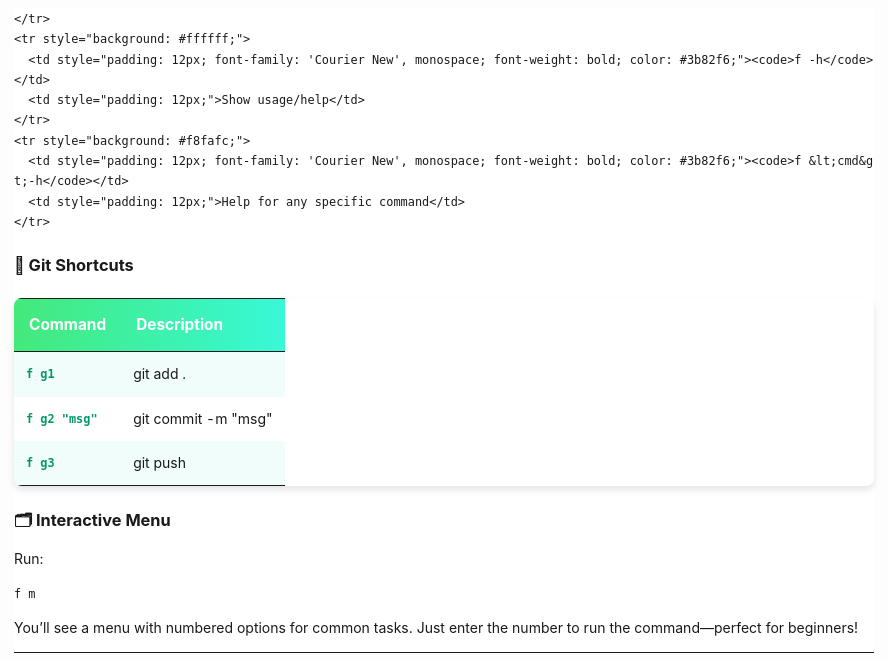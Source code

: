     </tr>
    <tr style="background: #ffffff;">
      <td style="padding: 12px; font-family: 'Courier New', monospace; font-weight: bold; color: #3b82f6;"><code>f -h</code></td>
      <td style="padding: 12px;">Show usage/help</td>
    </tr>
    <tr style="background: #f8fafc;">
      <td style="padding: 12px; font-family: 'Courier New', monospace; font-weight: bold; color: #3b82f6;"><code>f &lt;cmd&gt;-h</code></td>
      <td style="padding: 12px;">Help for any specific command</td>
    </tr>
  </tbody>
</table>

### 🔧 Git Shortcuts

<table style="width: 100%; border-collapse: collapse; margin: 20px 0; box-shadow: 0 4px 6px rgba(0, 0, 0, 0.1); border-radius: 8px; overflow: hidden;">
  <thead>
    <tr style="background: linear-gradient(90deg, #43e97b 0%, #38f9d7 100%); color: white;">
      <th style="padding: 15px; text-align: left; font-size: 1.1em;">Command</th>
      <th style="padding: 15px; text-align: left; font-size: 1.1em;">Description</th>
    </tr>
  </thead>
  <tbody>
    <tr style="background: #f0fdfa;">
      <td style="padding: 12px; font-family: 'Courier New', monospace; font-weight: bold; color: #059669;"><code>f g1</code></td>
      <td style="padding: 12px;">git add .</td>
    </tr>
    <tr style="background: #ffffff;">
      <td style="padding: 12px; font-family: 'Courier New', monospace; font-weight: bold; color: #059669;"><code>f g2 "msg"</code></td>
      <td style="padding: 12px;">git commit -m "msg"</td>
    </tr>
    <tr style="background: #f0fdfa;">
      <td style="padding: 12px; font-family: 'Courier New', monospace; font-weight: bold; color: #059669;"><code>f g3</code></td>
      <td style="padding: 12px;">git push</td>
    </tr>
  </tbody>
</table>

### 🗂️ Interactive Menu
Run:
```sh
f m
```
You’ll see a menu with numbered options for common tasks. Just enter the number to run the command—perfect for beginners!

---
